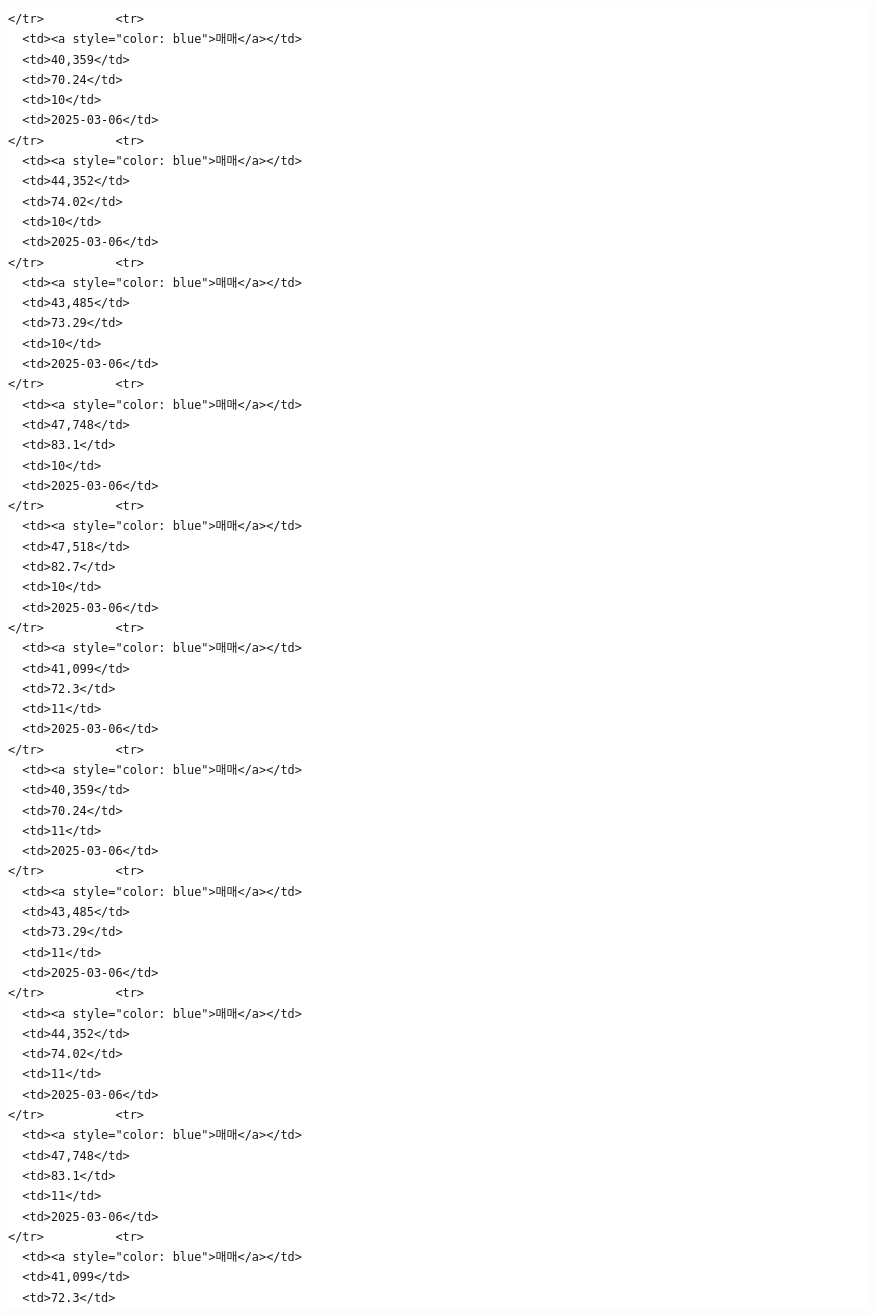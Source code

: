    </tr>          <tr>
      <td><a style="color: blue">매매</a></td>
      <td>40,359</td>
      <td>70.24</td>
      <td>10</td>
      <td>2025-03-06</td>
    </tr>          <tr>
      <td><a style="color: blue">매매</a></td>
      <td>44,352</td>
      <td>74.02</td>
      <td>10</td>
      <td>2025-03-06</td>
    </tr>          <tr>
      <td><a style="color: blue">매매</a></td>
      <td>43,485</td>
      <td>73.29</td>
      <td>10</td>
      <td>2025-03-06</td>
    </tr>          <tr>
      <td><a style="color: blue">매매</a></td>
      <td>47,748</td>
      <td>83.1</td>
      <td>10</td>
      <td>2025-03-06</td>
    </tr>          <tr>
      <td><a style="color: blue">매매</a></td>
      <td>47,518</td>
      <td>82.7</td>
      <td>10</td>
      <td>2025-03-06</td>
    </tr>          <tr>
      <td><a style="color: blue">매매</a></td>
      <td>41,099</td>
      <td>72.3</td>
      <td>11</td>
      <td>2025-03-06</td>
    </tr>          <tr>
      <td><a style="color: blue">매매</a></td>
      <td>40,359</td>
      <td>70.24</td>
      <td>11</td>
      <td>2025-03-06</td>
    </tr>          <tr>
      <td><a style="color: blue">매매</a></td>
      <td>43,485</td>
      <td>73.29</td>
      <td>11</td>
      <td>2025-03-06</td>
    </tr>          <tr>
      <td><a style="color: blue">매매</a></td>
      <td>44,352</td>
      <td>74.02</td>
      <td>11</td>
      <td>2025-03-06</td>
    </tr>          <tr>
      <td><a style="color: blue">매매</a></td>
      <td>47,748</td>
      <td>83.1</td>
      <td>11</td>
      <td>2025-03-06</td>
    </tr>          <tr>
      <td><a style="color: blue">매매</a></td>
      <td>41,099</td>
      <td>72.3</td>
